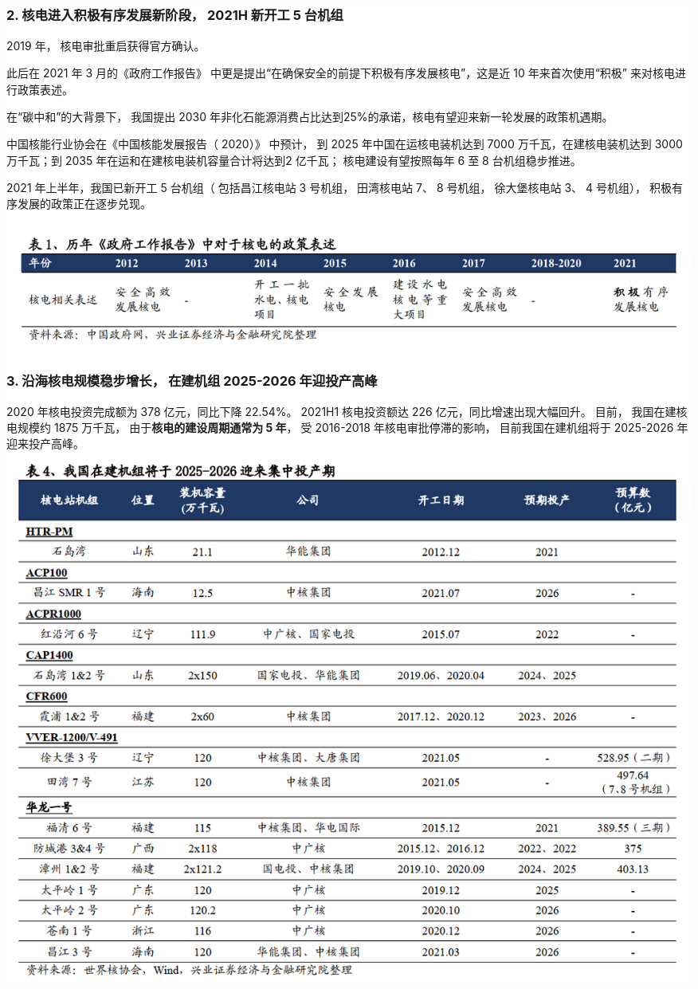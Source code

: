

### 2. 核电进入积极有序发展新阶段， 2021H 新开工 5 台机组  

2019 年， 核电审批重启获得官方确认。 

此后在 2021 年 3 月的《政府工作报告》 中更是提出“在确保安全的前提下积极有序发展核电”，这是近 10 年来首次使用“积极” 来对核电进行政策表述。 

在“碳中和”的大背景下， 我国提出 2030 年非化石能源消费占比达到25%的承诺，核电有望迎来新一轮发展的政策机遇期。 

中国核能行业协会在《中国核能发展报告（ 2020）》 中预计， 到 2025 年中国在运核电装机达到 7000 万千瓦，在建核电装机达到 3000 万千瓦；到 2035 年在运和在建核电装机容量合计将达到2 亿千瓦； 核电建设有望按照每年 6 至 8 台机组稳步推进。 

2021 年上半年，我国已新开工 5 台机组（ 包括昌江核电站 3 号机组， 田湾核电站 7、 8 号机组， 徐大堡核电站 3、 4 号机组）， 积极有序发展的政策正在逐步兑现。  

![image-20210925134210726](核电(20210925).assets/image-20210925134210726.png)

### 3. 沿海核电规模稳步增长， 在建机组 2025-2026 年迎投产高峰  

2020 年核电投资完成额为 378 亿元，同比下降 22.54%。 2021H1 核电投资额达 226 亿元，同比增速出现大幅回升。 目前， 我国在建核电规模约 1875 万千瓦， 由于**核电的建设周期通常为 5 年**， 受 2016-2018 年核电审批停滞的影响， 目前我国在建机组将于 2025-2026 年迎来投产高峰。  

![image-20210925134520226](核电(20210925).assets/image-20210925134520226.png)
